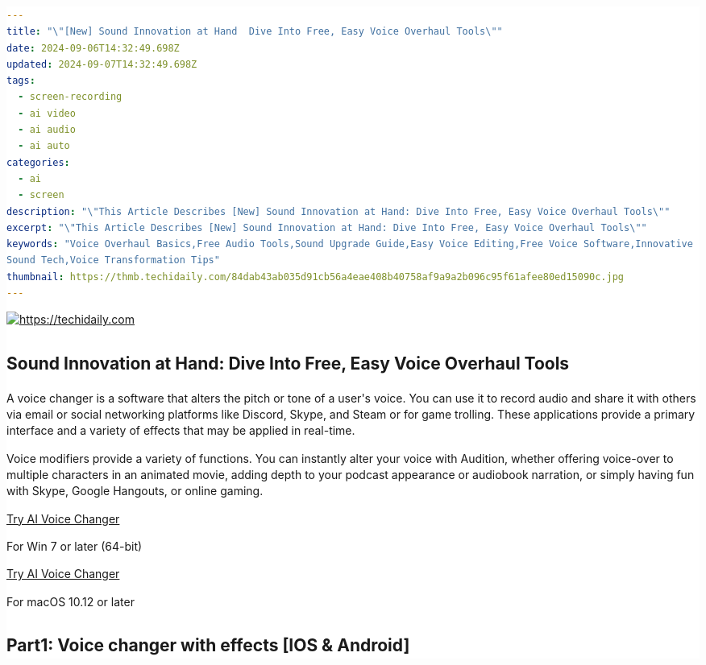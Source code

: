 ```yaml
---
title: "\"[New] Sound Innovation at Hand  Dive Into Free, Easy Voice Overhaul Tools\""
date: 2024-09-06T14:32:49.698Z
updated: 2024-09-07T14:32:49.698Z
tags: 
  - screen-recording
  - ai video
  - ai audio
  - ai auto
categories: 
  - ai
  - screen
description: "\"This Article Describes [New] Sound Innovation at Hand: Dive Into Free, Easy Voice Overhaul Tools\""
excerpt: "\"This Article Describes [New] Sound Innovation at Hand: Dive Into Free, Easy Voice Overhaul Tools\""
keywords: "Voice Overhaul Basics,Free Audio Tools,Sound Upgrade Guide,Easy Voice Editing,Free Voice Software,Innovative Sound Tech,Voice Transformation Tips"
thumbnail: https://thmb.techidaily.com/84dab43ab035d91cb56a4eae408b40758af9a9a2b096c95f61afee80ed15090c.jpg
---
```



<a href="https://aligracehair.sjv.io/c/5597632/2135351/19272" target="_top" id="2135351">
  <img src="//a.impactradius-go.com/display-ad/19272-2135351" border="0" alt="https://techidaily.com" width="125" height="90"/>
</a>
<img height="0" width="0" src="https://aligracehair.sjv.io/i/5597632/2135351/19272" style="position:absolute;visibility:hidden;" border="0" />

## Sound Innovation at Hand: Dive Into Free, Easy Voice Overhaul Tools

A voice changer is a software that alters the pitch or tone of a user's voice. You can use it to record audio and share it with others via email or social networking platforms like Discord, Skype, and Steam or for game trolling. These applications provide a primary interface and a variety of effects that may be applied in real-time.

Voice modifiers provide a variety of functions. You can instantly alter your voice with Audition, whether offering voice-over to multiple characters in an animated movie, adding depth to your podcast appearance or audiobook narration, or simply having fun with Skype, Google Hangouts, or online gaming.

[Try AI Voice Changer](https://tools.techidaily.com/wondershare/filmora/download/)

For Win 7 or later (64-bit)

[Try AI Voice Changer](https://tools.techidaily.com/wondershare/filmora/download/)

For macOS 10.12 or later

## Part1: Voice changer with effects \[IOS & Android\]
